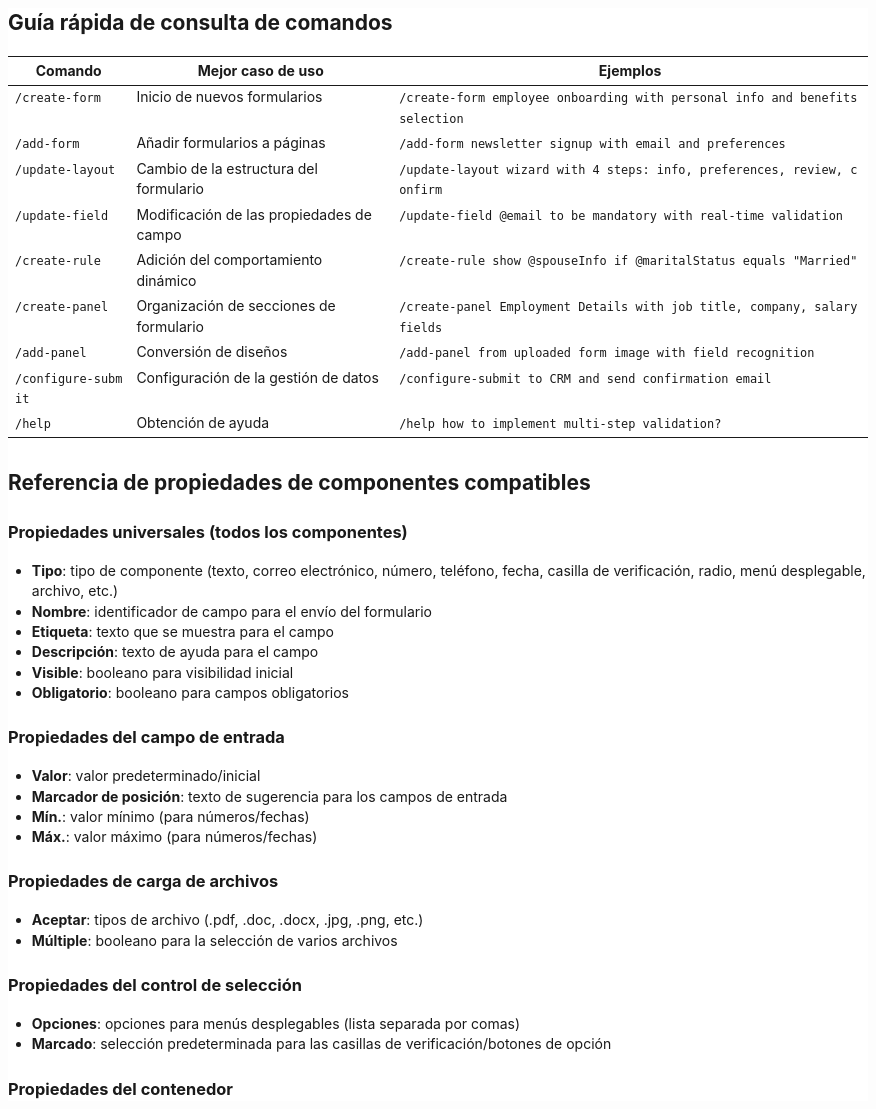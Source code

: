 ## Guía rápida de consulta de comandos

| Comando | Mejor caso de uso | Ejemplos |
|---------|---------------|---------|
| `/create-form` | Inicio de nuevos formularios | `/create-form employee onboarding with personal info and benefits selection` |
| `/add-form` | Añadir formularios a páginas | `/add-form newsletter signup with email and preferences` |
| `/update-layout` | Cambio de la estructura del formulario | `/update-layout wizard with 4 steps: info, preferences, review, confirm` |
| `/update-field` | Modificación de las propiedades de campo | `/update-field @email to be mandatory with real-time validation` |
| `/create-rule` | Adición del comportamiento dinámico | `/create-rule show @spouseInfo if @maritalStatus equals "Married"` |
| `/create-panel` | Organización de secciones de formulario | `/create-panel Employment Details with job title, company, salary fields` |
| `/add-panel` | Conversión de diseños | `/add-panel from uploaded form image with field recognition` |
| `/configure-submit` | Configuración de la gestión de datos | `/configure-submit to CRM and send confirmation email` |
| `/help` | Obtención de ayuda | `/help how to implement multi-step validation?` |

## Referencia de propiedades de componentes compatibles

### Propiedades universales (todos los componentes)

- **Tipo**: tipo de componente (texto, correo electrónico, número, teléfono, fecha, casilla de verificación, radio, menú desplegable, archivo, etc.)
- **Nombre**: identificador de campo para el envío del formulario
- **Etiqueta**: texto que se muestra para el campo
- **Descripción**: texto de ayuda para el campo
- **Visible**: booleano para visibilidad inicial
- **Obligatorio**: booleano para campos obligatorios

### Propiedades del campo de entrada

- **Valor**: valor predeterminado/inicial
- **Marcador de posición**: texto de sugerencia para los campos de entrada
- **Mín.**: valor mínimo (para números/fechas)
- **Máx.**: valor máximo (para números/fechas)

### Propiedades de carga de archivos

- **Aceptar**: tipos de archivo (.pdf, .doc, .docx, .jpg, .png, etc.)
- **Múltiple**: booleano para la selección de varios archivos

### Propiedades del control de selección

- **Opciones**: opciones para menús desplegables (lista separada por comas)
- **Marcado**: selección predeterminada para las casillas de verificación/botones de opción

### Propiedades del contenedor
